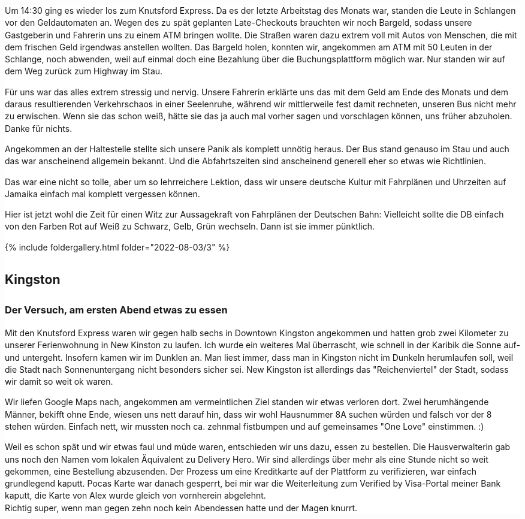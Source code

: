 Um 14:30 ging es wieder los zum Knutsford Express.
Da es der letzte Arbeitstag des Monats war, standen die Leute in Schlangen vor den Geldautomaten an.
Wegen des zu spät geplanten Late-Checkouts brauchten wir noch Bargeld, sodass unsere Gastgeberin und Fahrerin uns zu einem ATM bringen wollte.
Die Straßen waren dazu extrem voll mit Autos von Menschen, die mit dem frischen Geld irgendwas anstellen wollten.
Das Bargeld holen, konnten wir, angekommen am ATM mit 50 Leuten in der Schlange, noch abwenden, weil auf einmal doch eine Bezahlung über die Buchungsplattform möglich war.
Nur standen wir auf dem Weg zurück zum Highway im Stau.

Für uns war das alles extrem stressig und nervig.
Unsere Fahrerin erklärte uns das mit dem Geld am Ende des Monats und dem daraus resultierenden Verkehrschaos in einer Seelenruhe, während wir mittlerweile fest damit rechneten, unseren Bus nicht mehr zu erwischen.
Wenn sie das schon weiß, hätte sie das ja auch mal vorher sagen und vorschlagen können, uns früher abzuholen.
Danke für nichts.

Angekommen an der Haltestelle stellte sich unsere Panik als komplett unnötig heraus.
Der Bus stand genauso im Stau und auch das war anscheinend allgemein bekannt.
Und die Abfahrtszeiten sind anscheinend generell eher so etwas wie Richtlinien.

Das war eine nicht so tolle, aber um so lehrreichere Lektion, dass wir unsere deutsche Kultur mit Fahrplänen und Uhrzeiten auf Jamaika einfach mal komplett vergessen können.

Hier ist jetzt wohl die Zeit für einen Witz zur Aussagekraft von Fahrplänen der Deutschen Bahn:
Vielleicht sollte die DB einfach von den Farben Rot auf Weiß zu Schwarz, Gelb, Grün wechseln. Dann ist sie immer pünktlich.

{% include foldergallery.html folder="2022-08-03/3" %}

## Kingston

### Der Versuch, am ersten Abend etwas zu essen
Mit den Knutsford Express waren wir gegen halb sechs in Downtown Kingston angekommen und hatten grob zwei Kilometer zu unserer Ferienwohnung in New Kinston zu laufen.
Ich wurde ein weiteres Mal überrascht, wie schnell in der Karibik die Sonne auf- und untergeht. 
Insofern kamen wir im Dunklen an.
Man liest immer, dass man in Kingston nicht im Dunkeln herumlaufen soll, weil die Stadt nach Sonnenuntergang nicht besonders sicher sei.
New Kingston ist allerdings das "Reichenviertel" der Stadt, sodass wir damit so weit ok waren. 

Wir liefen Google Maps nach, angekommen am vermeintlichen Ziel standen wir etwas verloren dort.
Zwei herumhängende Männer, bekifft ohne Ende, wiesen uns nett darauf hin, dass wir wohl Hausnummer 8A suchen würden und falsch vor der 8 stehen würden.
Einfach nett, wir mussten noch ca. zehnmal fistbumpen und auf gemeinsames "One Love" einstimmen. :)

Weil es schon spät und wir etwas faul und müde waren, entschieden wir uns dazu, essen zu bestellen.
Die Hausverwalterin gab uns noch den Namen vom lokalen Äquivalent zu Delivery Hero. 
Wir sind allerdings über mehr als eine Stunde nicht so weit gekommen, eine Bestellung abzusenden. 
Der Prozess um eine Kreditkarte auf der Plattform zu verifizieren, war einfach grundlegend kaputt.
Pocas Karte war danach gesperrt, bei mir war die Weiterleitung zum Verified by Visa-Portal meiner Bank kaputt, die Karte von Alex wurde gleich von vornherein abgelehnt.  
Richtig super, wenn man gegen zehn noch kein Abendessen hatte und der Magen knurrt.
